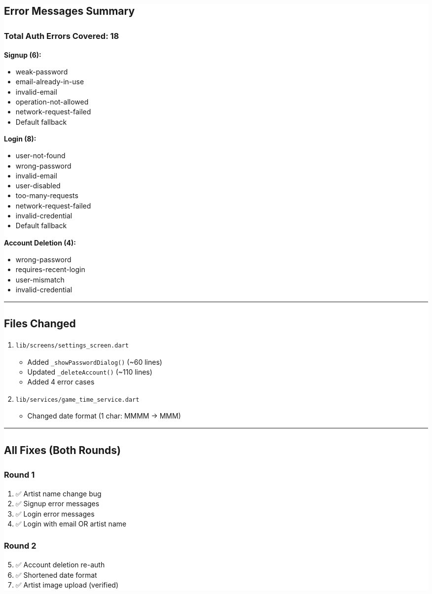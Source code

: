 ## Error Messages Summary

### Total Auth Errors Covered: 18

**Signup (6):**
- weak-password
- email-already-in-use
- invalid-email
- operation-not-allowed
- network-request-failed
- Default fallback

**Login (8):**
- user-not-found
- wrong-password
- invalid-email
- user-disabled
- too-many-requests
- network-request-failed
- invalid-credential
- Default fallback

**Account Deletion (4):**
- wrong-password
- requires-recent-login
- user-mismatch
- invalid-credential

---

## Files Changed

1. `lib/screens/settings_screen.dart`
   - Added `_showPasswordDialog()` (~60 lines)
   - Updated `_deleteAccount()` (~110 lines)
   - Added 4 error cases

2. `lib/services/game_time_service.dart`
   - Changed date format (1 char: MMMM → MMM)

---

## All Fixes (Both Rounds)

### Round 1
1. ✅ Artist name change bug
2. ✅ Signup error messages
3. ✅ Login error messages
4. ✅ Login with email OR artist name

### Round 2
5. ✅ Account deletion re-auth
6. ✅ Shortened date format
7. ✅ Artist image upload (verified)
